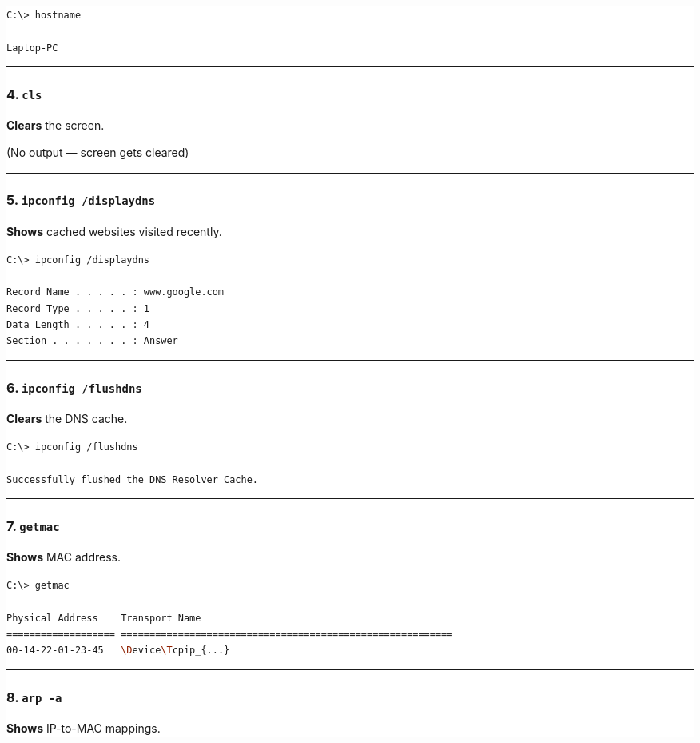 ```bash
C:\> hostname

Laptop-PC
```

---

### 4. `cls`
**Clears** the screen.

(No output — screen gets cleared)

---

### 5. `ipconfig /displaydns`
**Shows** cached websites visited recently.

```bash
C:\> ipconfig /displaydns

Record Name . . . . . : www.google.com
Record Type . . . . . : 1
Data Length . . . . . : 4
Section . . . . . . . : Answer
```

---

### 6. `ipconfig /flushdns`
**Clears** the DNS cache.

```bash
C:\> ipconfig /flushdns

Successfully flushed the DNS Resolver Cache.
```

---

### 7. `getmac`
**Shows** MAC address.

```bash
C:\> getmac

Physical Address    Transport Name
=================== ==========================================================
00-14-22-01-23-45   \Device\Tcpip_{...}
```

---

### 8. `arp -a`
**Shows** IP-to-MAC mappings.
